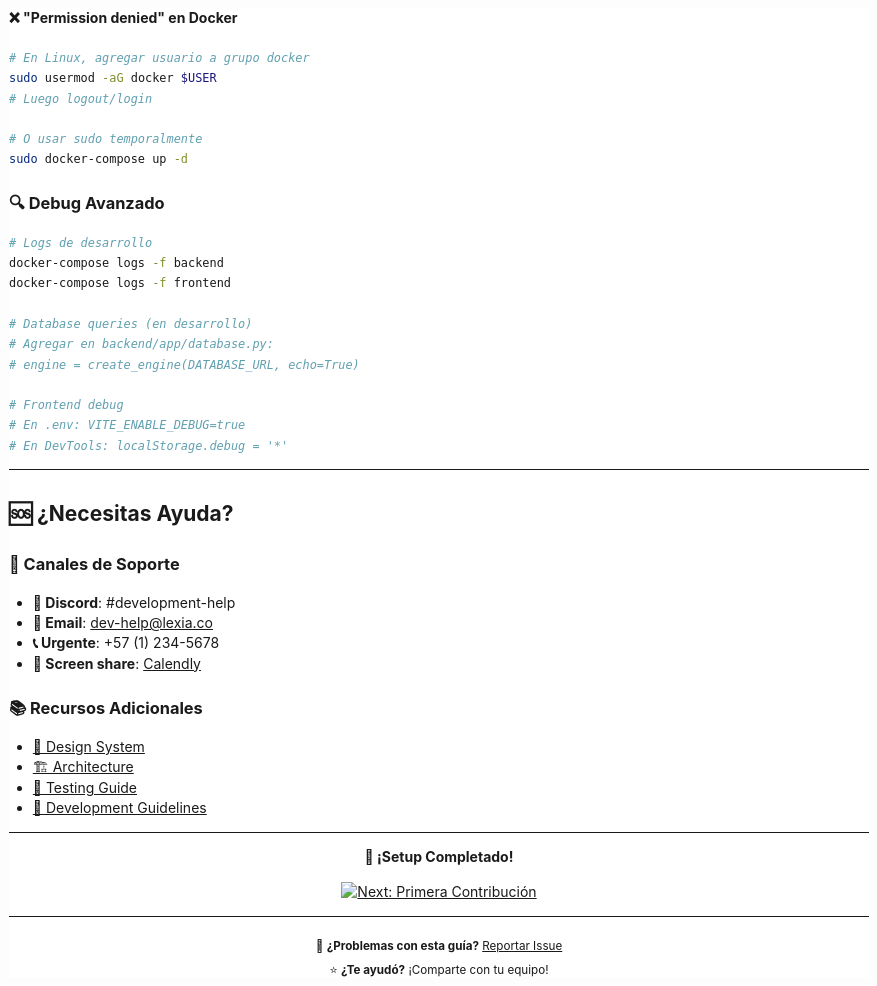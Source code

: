 #### **❌ "Permission denied" en Docker**
```bash
# En Linux, agregar usuario a grupo docker
sudo usermod -aG docker $USER
# Luego logout/login

# O usar sudo temporalmente
sudo docker-compose up -d
```

### **🔍 Debug Avanzado**

```bash
# Logs de desarrollo
docker-compose logs -f backend
docker-compose logs -f frontend

# Database queries (en desarrollo)
# Agregar en backend/app/database.py:
# engine = create_engine(DATABASE_URL, echo=True)

# Frontend debug
# En .env: VITE_ENABLE_DEBUG=true
# En DevTools: localStorage.debug = '*'
```

---

## 🆘 **¿Necesitas Ayuda?**

### **🚀 Canales de Soporte**
- **💬 Discord**: #development-help
- **📧 Email**: dev-help@lexia.co
- **📞 Urgente**: +57 (1) 234-5678
- **🎥 Screen share**: [Calendly](https://calendly.com/lexia-dev-help)

### **📚 Recursos Adicionales**
- [🎨 Design System](../design-system/overview.md)
- [🏗️ Architecture](../architecture/overview.md)
- [🧪 Testing Guide](../testing/strategy.md)
- [🔧 Development Guidelines](../development/overview.md)

---

<div align="center">

**🎉 ¡Setup Completado!**

[![Next: Primera Contribución](https://img.shields.io/badge/→_Siguiente-Primera_Contribución-green?style=for-the-badge)](./first-contribution.md)

---

<sub>📝 **¿Problemas con esta guía?** [Reportar Issue](https://github.com/lexia/lexia/issues/new?template=docs-issue)</sub><br/>
<sub>⭐ **¿Te ayudó?** ¡Comparte con tu equipo!</sub>

</div>